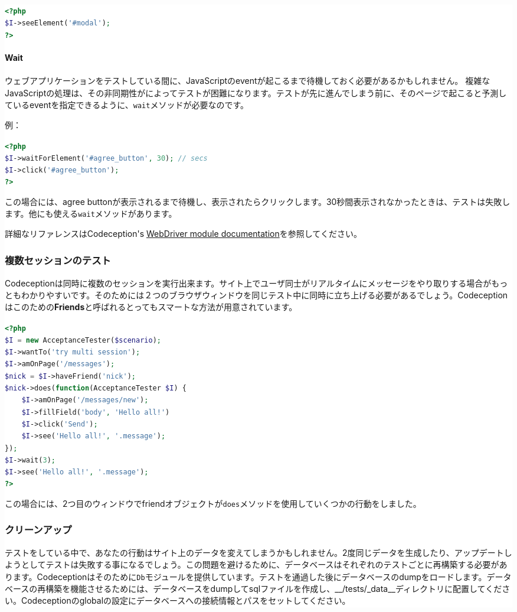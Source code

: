```php
<?php 
$I->seeElement('#modal'); 
?>
```


#### Wait

ウェブアプリケーションをテストしている間に、JavaScriptのeventが起こるまで待機しておく必要があるかもしれません。
複雑なJavaScriptの処理は、その非同期性がによってテストが困難になります。テストが先に進んでしまう前に、そのページで起こると予測しているeventを指定できるように、`wait`メソッドが必要なのです。

例：

```php
<?php
$I->waitForElement('#agree_button', 30); // secs
$I->click('#agree_button');
?>
```

この場合には、agree buttonが表示されるまで待機し、表示されたらクリックします。30秒間表示されなかったときは、テストは失敗します。他にも使える`wait`メソッドがあります。

詳細なリファレンスはCodeception's [WebDriver module documentation](http://codeception.com/docs/modules/WebDriver)を参照してください。

### 複数セッションのテスト

Codeceptionは同時に複数のセッションを実行出来ます。サイト上でユーザ同士がリアルタイムにメッセージをやり取りする場合がもっともわかりやすいです。そのためには２つのブラウザウィンドウを同じテスト中に同時に立ち上げる必要があるでしょう。Codeceptionはこのための**Friends**と呼ばれるとってもスマートな方法が用意されています。

```php
<?php
$I = new AcceptanceTester($scenario);
$I->wantTo('try multi session');
$I->amOnPage('/messages');
$nick = $I->haveFriend('nick');
$nick->does(function(AcceptanceTester $I) {
    $I->amOnPage('/messages/new');
    $I->fillField('body', 'Hello all!')
    $I->click('Send');
    $I->see('Hello all!', '.message');
});
$I->wait(3);
$I->see('Hello all!', '.message');
?>
```

この場合には、2つ目のウィンドウでfriendオブジェクトが`does`メソッドを使用していくつかの行動をしました。

### クリーンアップ

テストをしている中で、あなたの行動はサイト上のデータを変えてしまうかもしれません。2度同じデータを生成したり、アップデートしようとしてテストは失敗する事になるでしょう。この問題を避けるために、データベースはそれぞれのテストごとに再構築する必要があります。Codeceptionはそのために`Db`モジュールを提供しています。テストを通過した後にデータベースのdumpをロードします。データベースの再構築を機能させるためには、データベースをdumpしてsqlファイルを作成し、__/tests/_data__ディレクトリに配置してください。Codeceptionのglobalの設定にデータベースへの接続情報とパスをセットしてください。
